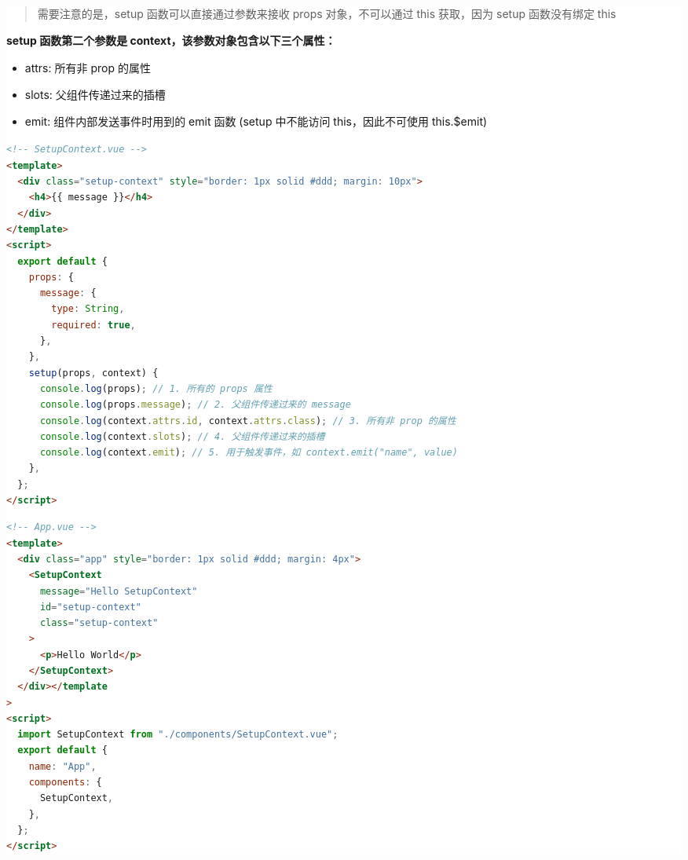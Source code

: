 > 需要注意的是，setup 函数可以直接通过参数来接收 props 对象，不可以通过 this 获取，因为 setup 函数没有绑定 this

**setup 函数第二个参数是 context，该参数对象包含以下三个属性：**

- attrs: 所有非 prop 的属性

- slots: 父组件传递过来的插槽

- emit: 组件内部发送事件时用到的 emit 函数 (setup 中不能访问 this，因此不可使用 this.$emit)

```html
<!-- SetupContext.vue -->
<template>
  <div class="setup-context" style="border: 1px solid #ddd; margin: 10px">
    <h4>{{ message }}</h4>
  </div>
</template>
<script>
  export default {
    props: {
      message: {
        type: String,
        required: true,
      },
    },
    setup(props, context) {
      console.log(props); // 1. 所有的 props 属性
      console.log(props.message); // 2. 父组件传递过来的 message
      console.log(context.attrs.id, context.attrs.class); // 3. 所有非 prop 的属性
      console.log(context.slots); // 4. 父组件传递过来的插槽
      console.log(context.emit); // 5. 用于触发事件，如 context.emit("name", value)
    },
  };
</script>
```

```html
<!-- App.vue -->
<template>
  <div class="app" style="border: 1px solid #ddd; margin: 4px">
    <SetupContext
      message="Hello SetupContext"
      id="setup-context"
      class="setup-context"
    >
      <p>Hello World</p>
    </SetupContext>
  </div></template
>
<script>
  import SetupContext from "./components/SetupContext.vue";
  export default {
    name: "App",
    components: {
      SetupContext,
    },
  };
</script>
```
